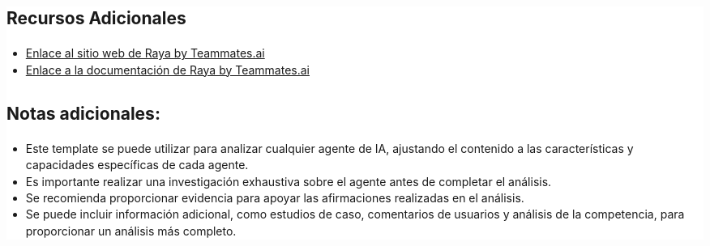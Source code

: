 ## Recursos Adicionales
- [Enlace al sitio web de Raya by Teammates.ai](https://teammates.ai/)
- [Enlace a la documentación de Raya by Teammates.ai](https://teammates.ai/docs/)

## Notas adicionales:

- Este template se puede utilizar para analizar cualquier agente de IA, ajustando el contenido a las características y capacidades específicas de cada agente.
- Es importante realizar una investigación exhaustiva sobre el agente antes de completar el análisis.
- Se recomienda proporcionar evidencia para apoyar las afirmaciones realizadas en el análisis.
- Se puede incluir información adicional, como estudios de caso, comentarios de usuarios y análisis de la competencia, para proporcionar un análisis más completo.

